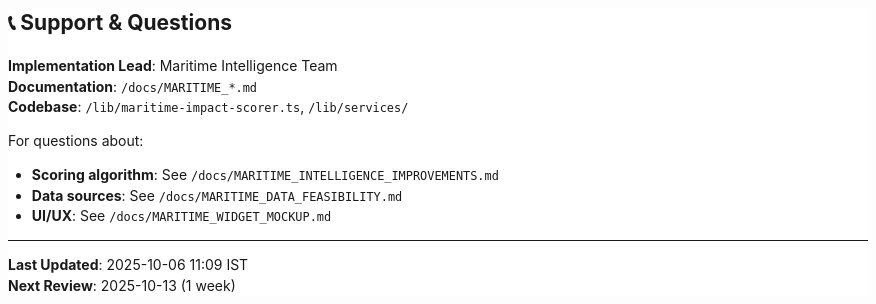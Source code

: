 ## 📞 Support & Questions

**Implementation Lead**: Maritime Intelligence Team  
**Documentation**: `/docs/MARITIME_*.md`  
**Codebase**: `/lib/maritime-impact-scorer.ts`, `/lib/services/`

For questions about:
- **Scoring algorithm**: See `/docs/MARITIME_INTELLIGENCE_IMPROVEMENTS.md`
- **Data sources**: See `/docs/MARITIME_DATA_FEASIBILITY.md`
- **UI/UX**: See `/docs/MARITIME_WIDGET_MOCKUP.md`

---

**Last Updated**: 2025-10-06 11:09 IST  
**Next Review**: 2025-10-13 (1 week)
